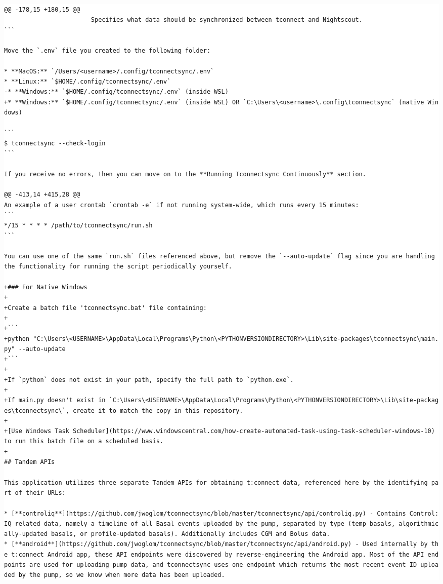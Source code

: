  ````
@@ -178,15 +180,15 @@
                         Specifies what data should be synchronized between tconnect and Nightscout.
 ```
 
 Move the `.env` file you created to the following folder:
 
 * **MacOS:** `/Users/<username>/.config/tconnectsync/.env`
 * **Linux:** `$HOME/.config/tconnectsync/.env`
-* **Windows:** `$HOME/.config/tconnectsync/.env` (inside WSL)
+* **Windows:** `$HOME/.config/tconnectsync/.env` (inside WSL) OR `C:\Users\<username>\.config\tconnectsync` (native Windows)
 
 ```
 $ tconnectsync --check-login
 ```
 
 If you receive no errors, then you can move on to the **Running Tconnectsync Continuously** section.
 
@@ -413,14 +415,28 @@
 An example of a user crontab `crontab -e` if not running system-wide, which runs every 15 minutes:
 ```
 */15 * * * * /path/to/tconnectsync/run.sh
 ```
 
 You can use one of the same `run.sh` files referenced above, but remove the `--auto-update` flag since you are handling the functionality for running the script periodically yourself.
 
+### For Native Windows 
+
+Create a batch file 'tconnectsync.bat' file containing:
+
+```
+python "C:\Users\<USERNAME>\AppData\Local\Programs\Python\<PYTHONVERSIONDIRECTORY>\Lib\site-packages\tconnectsync\main.py" --auto-update
+```
+
+If `python` does not exist in your path, specify the full path to `python.exe`.
+
+If main.py doesn't exist in `C:\Users\<USERNAME>\AppData\Local\Programs\Python\<PYTHONVERSIONDIRECTORY>\Lib\site-packages\tconnectsync\`, create it to match the copy in this repository.
+
+[Use Windows Task Scheduler](https://www.windowscentral.com/how-create-automated-task-using-task-scheduler-windows-10) to run this batch file on a scheduled basis.
+
 ## Tandem APIs
 
 This application utilizes three separate Tandem APIs for obtaining t:connect data, referenced here by the identifying part of their URLs:
 
 * [**controliq**](https://github.com/jwoglom/tconnectsync/blob/master/tconnectsync/api/controliq.py) - Contains Control:IQ related data, namely a timeline of all Basal events uploaded by the pump, separated by type (temp basals, algorithmically-updated basals, or profile-updated basals). Additionally includes CGM and Bolus data.
 * [**android**](https://github.com/jwoglom/tconnectsync/blob/master/tconnectsync/api/android.py) - Used internally by the t:connect Android app, these API endpoints were discovered by reverse-engineering the Android app. Most of the API endpoints are used for uploading pump data, and tconnectsync uses one endpoint which returns the most recent event ID uploaded by the pump, so we know when more data has been uploaded.
 ````